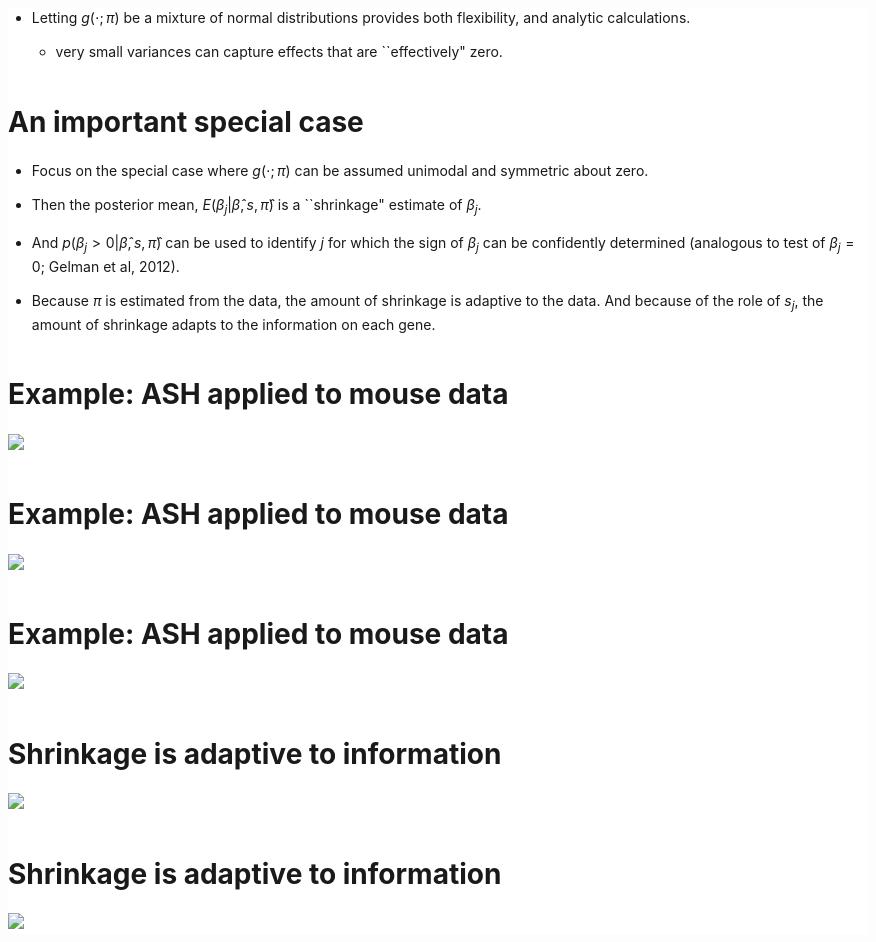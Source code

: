 - Letting $g(\cdot; \pi)$ be a mixture of normal distributions provides
both flexibility, and analytic calculations.
    
    - very small variances can capture effects that are ``effectively" zero.

# An important special case

- Focus on the special case where $g(\cdot; \pi)$ can be
assumed unimodal and symmetric about zero.

- Then the posterior mean, $E(\beta_j | \hat\beta, s, \hat\pi)$ is a ``shrinkage" estimate of $\beta_j$.

- And $p(\beta_j > 0 | \hat\beta, s, \hat\pi)$ can be used
to identify $j$ for which the sign of $\beta_j$ can be confidently determined (analogous to test of $\beta_j =0$; Gelman et al, 2012).

- Because $\pi$ is estimated from the data, the amount
of shrinkage is adaptive to the data. And because of the role of $s_j$, the amount of shrinkage adapts to the information on each gene.

# Example: ASH applied to mouse data

![](figure/unnamed-chunk-10.png) 


# Example: ASH applied to mouse data

![](figure/unnamed-chunk-11.png) 


# Example: ASH applied to mouse data

![](figure/unnamed-chunk-12.png) 



# Shrinkage is adaptive to information








![](figure/unnamed-chunk-15.png) 


# Shrinkage is adaptive to information

![](figure/unnamed-chunk-16.png) 
